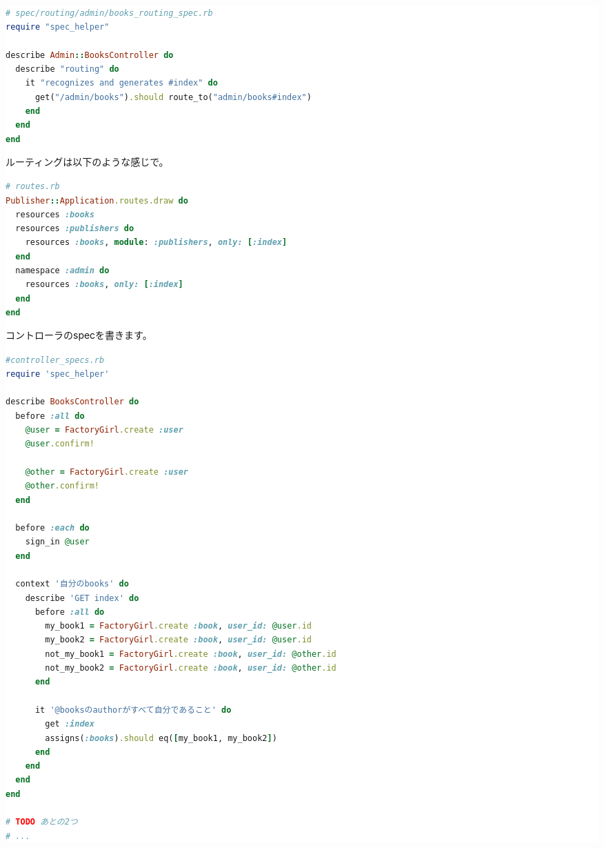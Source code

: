 ``` ruby 
# spec/routing/admin/books_routing_spec.rb
require "spec_helper"

describe Admin::BooksController do
  describe "routing" do
    it "recognizes and generates #index" do
      get("/admin/books").should route_to("admin/books#index")
    end
  end
end
```

ルーティングは以下のような感じで。

``` ruby 
# routes.rb
Publisher::Application.routes.draw do
  resources :books
  resources :publishers do
    resources :books, module: :publishers, only: [:index]
  end
  namespace :admin do
    resources :books, only: [:index]
  end
end
```

コントローラのspecを書きます。

``` ruby 
#controller_specs.rb
require 'spec_helper'

describe BooksController do
  before :all do
    @user = FactoryGirl.create :user
    @user.confirm!

    @other = FactoryGirl.create :user
    @other.confirm!
  end

  before :each do
    sign_in @user
  end

  context '自分のbooks' do
    describe 'GET index' do
      before :all do
        my_book1 = FactoryGirl.create :book, user_id: @user.id
        my_book2 = FactoryGirl.create :book, user_id: @user.id
        not_my_book1 = FactoryGirl.create :book, user_id: @other.id
        not_my_book2 = FactoryGirl.create :book, user_id: @other.id
      end

      it '@booksのauthorがすべて自分であること' do
        get :index
        assigns(:books).should eq([my_book1, my_book2])
      end
    end
  end
end

# TODO あとの2つ
# ...
```
